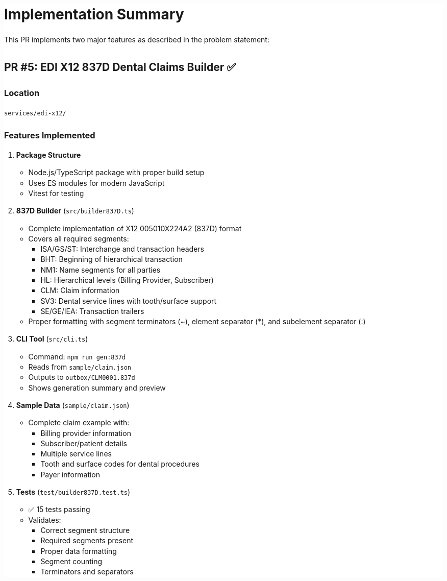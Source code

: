 # Implementation Summary

This PR implements two major features as described in the problem statement:

## PR #5: EDI X12 837D Dental Claims Builder ✅

### Location
`services/edi-x12/`

### Features Implemented

1. **Package Structure**
   - Node.js/TypeScript package with proper build setup
   - Uses ES modules for modern JavaScript
   - Vitest for testing

2. **837D Builder** (`src/builder837D.ts`)
   - Complete implementation of X12 005010X224A2 (837D) format
   - Covers all required segments:
     - ISA/GS/ST: Interchange and transaction headers
     - BHT: Beginning of hierarchical transaction
     - NM1: Name segments for all parties
     - HL: Hierarchical levels (Billing Provider, Subscriber)
     - CLM: Claim information
     - SV3: Dental service lines with tooth/surface support
     - SE/GE/IEA: Transaction trailers
   - Proper formatting with segment terminators (~), element separator (*), and subelement separator (:)

3. **CLI Tool** (`src/cli.ts`)
   - Command: `npm run gen:837d`
   - Reads from `sample/claim.json`
   - Outputs to `outbox/CLM0001.837d`
   - Shows generation summary and preview

4. **Sample Data** (`sample/claim.json`)
   - Complete claim example with:
     - Billing provider information
     - Subscriber/patient details
     - Multiple service lines
     - Tooth and surface codes for dental procedures
     - Payer information

5. **Tests** (`test/builder837D.test.ts`)
   - ✅ 15 tests passing
   - Validates:
     - Correct segment structure
     - Required segments present
     - Proper data formatting
     - Segment counting
     - Terminators and separators
